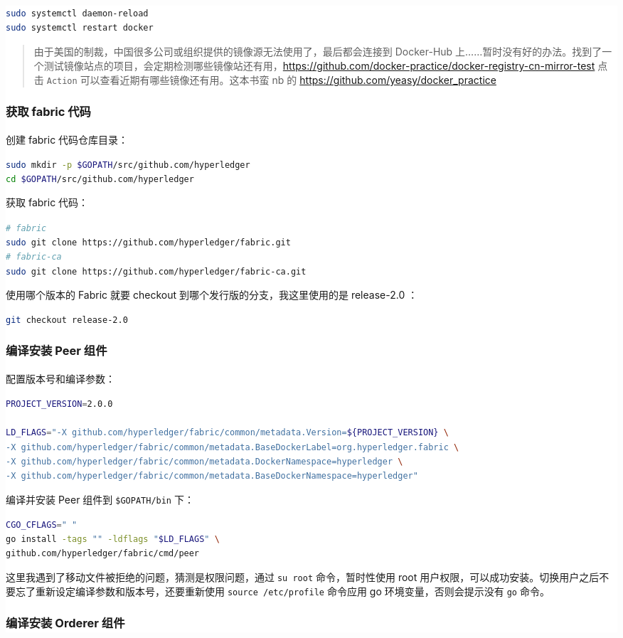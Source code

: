 ```BASH
sudo systemctl daemon-reload
sudo systemctl restart docker
```

> 由于美国的制裁，中国很多公司或组织提供的镜像源无法使用了，最后都会连接到 Docker-Hub 上……暂时没有好的办法。找到了一个测试镜像站点的项目，会定期检测哪些镜像站还有用，<https://github.com/docker-practice/docker-registry-cn-mirror-test> 点击 `Action` 可以查看近期有哪些镜像还有用。这本书蛮 nb 的 <https://github.com/yeasy/docker_practice>

### 获取 fabric 代码

创建 fabric 代码仓库目录：

```BASH
sudo mkdir -p $GOPATH/src/github.com/hyperledger
cd $GOPATH/src/github.com/hyperledger
```

获取 fabric 代码：

```BASH
# fabric
sudo git clone https://github.com/hyperledger/fabric.git
# fabric-ca
sudo git clone https://github.com/hyperledger/fabric-ca.git
```

使用哪个版本的 Fabric 就要 checkout 到哪个发行版的分支，我这里使用的是 release-2.0 ：

```BASH
git checkout release-2.0
```

### 编译安装 Peer 组件

配置版本号和编译参数：

```BASH
PROJECT_VERSION=2.0.0

LD_FLAGS="-X github.com/hyperledger/fabric/common/metadata.Version=${PROJECT_VERSION} \
-X github.com/hyperledger/fabric/common/metadata.BaseDockerLabel=org.hyperledger.fabric \
-X github.com/hyperledger/fabric/common/metadata.DockerNamespace=hyperledger \
-X github.com/hyperledger/fabric/common/metadata.BaseDockerNamespace=hyperledger"
```

编译并安装 Peer 组件到 `$GOPATH/bin` 下：

```BASH
CGO_CFLAGS=" "
go install -tags "" -ldflags "$LD_FLAGS" \
github.com/hyperledger/fabric/cmd/peer
```

这里我遇到了移动文件被拒绝的问题，猜测是权限问题，通过 `su root` 命令，暂时性使用 root 用户权限，可以成功安装。切换用户之后不要忘了重新设定编译参数和版本号，还要重新使用 `source /etc/profile` 命令应用 go 环境变量，否则会提示没有 `go` 命令。

### 编译安装 Orderer 组件
